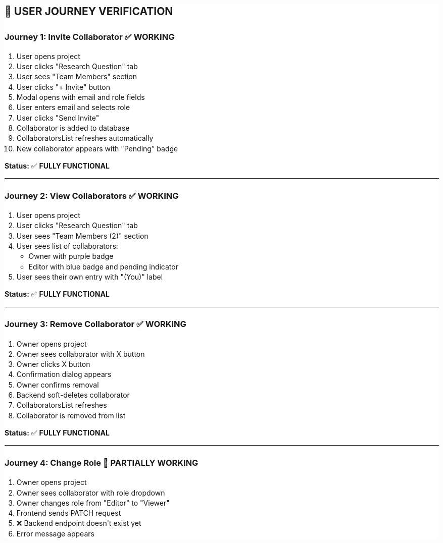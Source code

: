 
## 🎯 USER JOURNEY VERIFICATION

### **Journey 1: Invite Collaborator** ✅ **WORKING**

1. User opens project
2. User clicks "Research Question" tab
3. User sees "Team Members" section
4. User clicks "+ Invite" button
5. Modal opens with email and role fields
6. User enters email and selects role
7. User clicks "Send Invite"
8. Collaborator is added to database
9. CollaboratorsList refreshes automatically
10. New collaborator appears with "Pending" badge

**Status:** ✅ **FULLY FUNCTIONAL**

---

### **Journey 2: View Collaborators** ✅ **WORKING**

1. User opens project
2. User clicks "Research Question" tab
3. User sees "Team Members (2)" section
4. User sees list of collaborators:
   - Owner with purple badge
   - Editor with blue badge and pending indicator
5. User sees their own entry with "(You)" label

**Status:** ✅ **FULLY FUNCTIONAL**

---

### **Journey 3: Remove Collaborator** ✅ **WORKING**

1. Owner opens project
2. Owner sees collaborator with X button
3. Owner clicks X button
4. Confirmation dialog appears
5. Owner confirms removal
6. Backend soft-deletes collaborator
7. CollaboratorsList refreshes
8. Collaborator is removed from list

**Status:** ✅ **FULLY FUNCTIONAL**

---

### **Journey 4: Change Role** 🔄 **PARTIALLY WORKING**

1. Owner opens project
2. Owner sees collaborator with role dropdown
3. Owner changes role from "Editor" to "Viewer"
4. Frontend sends PATCH request
5. ❌ Backend endpoint doesn't exist yet
6. Error message appears
